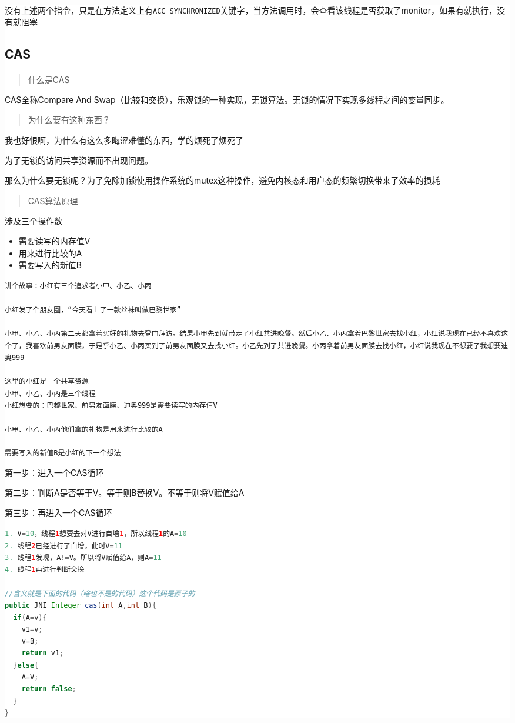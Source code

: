 没有上述两个指令，只是在方法定义上有`ACC_SYNCHRONIZED`关键字，当方法调用时，会查看该线程是否获取了monitor，如果有就执行，没有就阻塞

## CAS

> 什么是CAS

CAS全称Compare And Swap（比较和交换），乐观锁的一种实现，无锁算法。无锁的情况下实现多线程之间的变量同步。



> 为什么要有这种东西？

我也好恨啊，为什么有这么多晦涩难懂的东西，学的烦死了烦死了

为了无锁的访问共享资源而不出现问题。

那么为什么要无锁呢？为了免除加锁使用操作系统的mutex这种操作，避免内核态和用户态的频繁切换带来了效率的损耗

> CAS算法原理

涉及三个操作数

+ 需要读写的内存值V
+ 用来进行比较的A
+ 需要写入的新值B

```
讲个故事：小红有三个追求者小甲、小乙、小丙

小红发了个朋友圈，“今天看上了一款丝袜叫做巴黎世家”

小甲、小乙、小丙第二天都拿着买好的礼物去登门拜访。结果小甲先到就带走了小红共进晚餐。然后小乙、小丙拿着巴黎世家去找小红，小红说我现在已经不喜欢这个了，我喜欢前男友面膜，于是乎小乙、小丙买到了前男友面膜又去找小红。小乙先到了共进晚餐。小丙拿着前男友面膜去找小红，小红说我现在不想要了我想要迪奥999

这里的小红是一个共享资源
小甲、小乙、小丙是三个线程
小红想要的：巴黎世家、前男友面膜、迪奥999是需要读写的内存值V

小甲、小乙、小丙他们拿的礼物是用来进行比较的A

需要写入的新值B是小红的下一个想法
```



第一步：进入一个CAS循环

第二步：判断A是否等于V。等于则B替换V。不等于则将V赋值给A

第三步：再进入一个CAS循环

```java
1. V=10，线程1想要去对V进行自增1，所以线程1的A=10
2. 线程2已经进行了自增，此时V=11
3. 线程1发现，A!=V。所以将V赋值给A，则A=11
4. 线程1再进行判断交换
  
//含义就是下面的代码（啥也不是的代码）这个代码是原子的
public JNI Integer cas(int A,int B){
  if(A=v){
    v1=v;
    v=B;
    return v1;
  }else{
    A=V;
    return false;
  }
}
```
